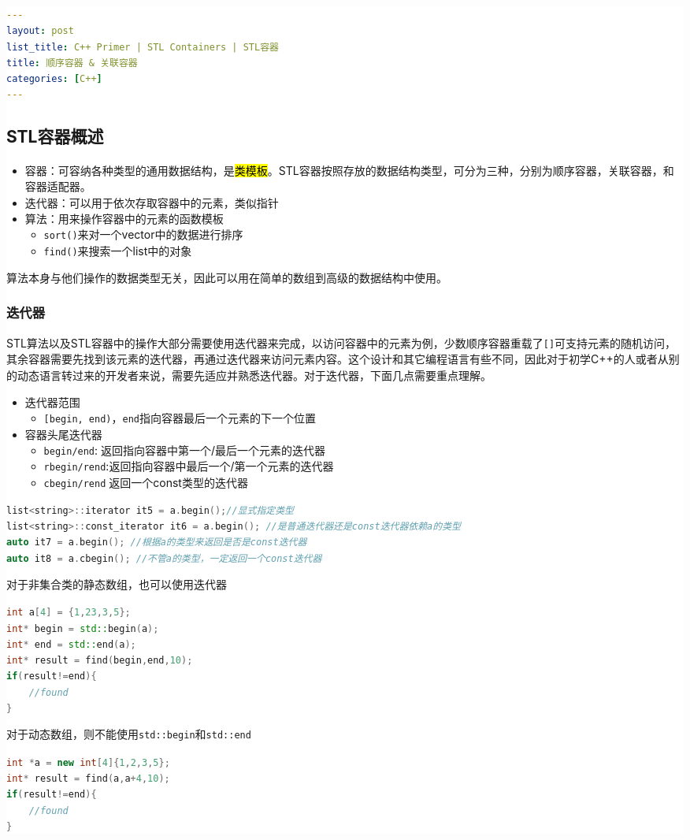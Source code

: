 ```yaml
---
layout: post
list_title: C++ Primer | STL Containers | STL容器
title: 顺序容器 & 关联容器
categories: [C++]
---
```


## STL容器概述

- 容器：可容纳各种类型的通用数据结构，是<mark>类模板</mark>。STL容器按照存放的数据结构类型，可分为三种，分别为顺序容器，关联容器，和容器适配器。
- 迭代器：可以用于依次存取容器中的元素，类似指针
- 算法：用来操作容器中的元素的函数模板
	- `sort()`来对一个vector中的数据进行排序
	- `find()`来搜索一个list中的对象

算法本身与他们操作的数据类型无关，因此可以用在简单的数组到高级的数据结构中使用。

### 迭代器

STL算法以及STL容器中的操作大部分需要使用迭代器来完成，以访问容器中的元素为例，少数顺序容器重载了`[]`可支持元素的随机访问，其余容器需要先找到该元素的迭代器，再通过迭代器来访问元素内容。这个设计和其它编程语言有些不同，因此对于初学C++的人或者从别的动态语言转过来的开发者来说，需要先适应并熟悉迭代器。对于迭代器，下面几点需要重点理解。

- 迭代器范围
	- `[begin, end)`，`end`指向容器最后一个元素的下一个位置
- 容器头尾迭代器
	- `begin/end`: 返回指向容器中第一个/最后一个元素的迭代器
	- `rbegin/rend`:返回指向容器中最后一个/第一个元素的迭代器
	- `cbegin/rend` 返回一个const类型的迭代器

```cpp
list<string>::iterator it5 = a.begin();//显式指定类型
list<string>::const_iterator it6 = a.begin(); //是普通迭代器还是const迭代器依赖a的类型
auto it7 = a.begin(); //根据a的类型来返回是否是const迭代器
auto it8 = a.cbegin(); //不管a的类型，一定返回一个const迭代器
```
对于非集合类的静态数组，也可以使用迭代器

```cpp
int a[4] = {1,23,3,5};
int* begin = std::begin(a);
int* end = std::end(a);
int* result = find(begin,end,10);
if(result!=end){
	//found
} 
```
对于动态数组，则不能使用`std::begin`和`std::end`

```cpp
int *a = new int[4]{1,2,3,5};
int* result = find(a,a+4,10);
if(result!=end){
	//found
} 
```
